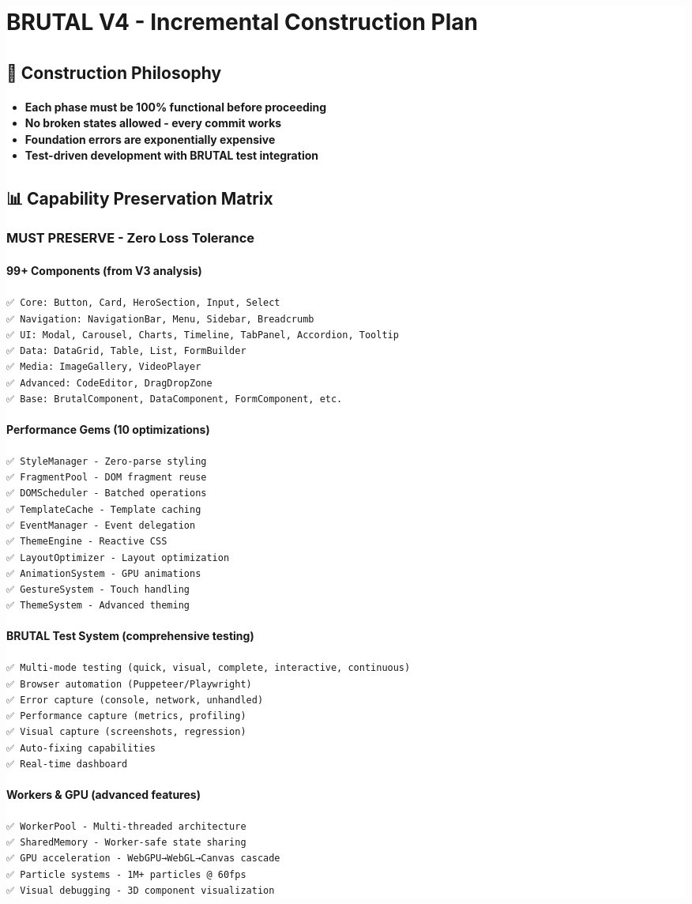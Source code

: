 # BRUTAL V4 - Incremental Construction Plan

## 🎯 **Construction Philosophy**
- **Each phase must be 100% functional before proceeding**
- **No broken states allowed - every commit works**
- **Foundation errors are exponentially expensive**
- **Test-driven development with BRUTAL test integration**

## 📊 **Capability Preservation Matrix**

### **MUST PRESERVE - Zero Loss Tolerance**

#### **99+ Components** (from V3 analysis)
```
✅ Core: Button, Card, HeroSection, Input, Select
✅ Navigation: NavigationBar, Menu, Sidebar, Breadcrumb
✅ UI: Modal, Carousel, Charts, Timeline, TabPanel, Accordion, Tooltip
✅ Data: DataGrid, Table, List, FormBuilder
✅ Media: ImageGallery, VideoPlayer
✅ Advanced: CodeEditor, DragDropZone
✅ Base: BrutalComponent, DataComponent, FormComponent, etc.
```

#### **Performance Gems** (10 optimizations)
```
✅ StyleManager - Zero-parse styling
✅ FragmentPool - DOM fragment reuse
✅ DOMScheduler - Batched operations
✅ TemplateCache - Template caching
✅ EventManager - Event delegation
✅ ThemeEngine - Reactive CSS
✅ LayoutOptimizer - Layout optimization
✅ AnimationSystem - GPU animations
✅ GestureSystem - Touch handling
✅ ThemeSystem - Advanced theming
```

#### **BRUTAL Test System** (comprehensive testing)
```
✅ Multi-mode testing (quick, visual, complete, interactive, continuous)
✅ Browser automation (Puppeteer/Playwright)
✅ Error capture (console, network, unhandled)
✅ Performance capture (metrics, profiling)
✅ Visual capture (screenshots, regression)
✅ Auto-fixing capabilities
✅ Real-time dashboard
```

#### **Workers & GPU** (advanced features)
```
✅ WorkerPool - Multi-threaded architecture
✅ SharedMemory - Worker-safe state sharing
✅ GPU acceleration - WebGPU→WebGL→Canvas cascade
✅ Particle systems - 1M+ particles @ 60fps
✅ Visual debugging - 3D component visualization
```

